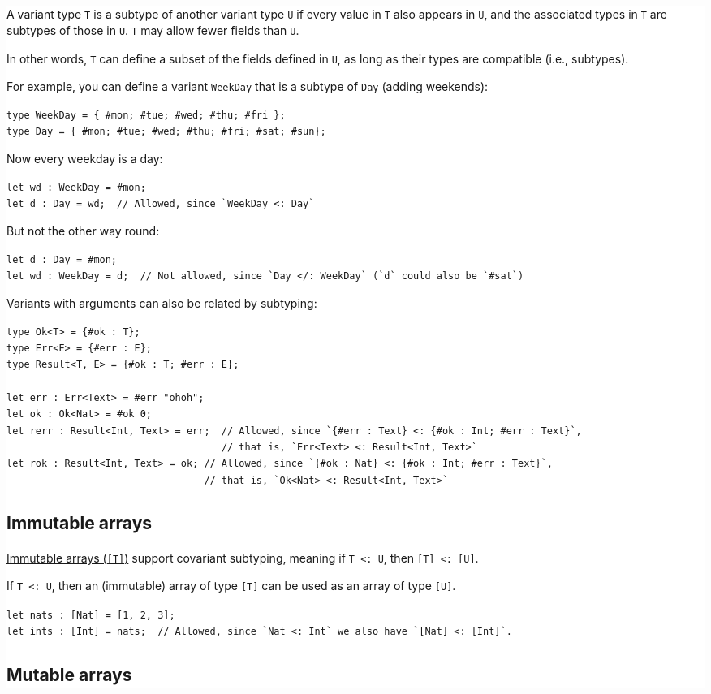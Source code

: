 A variant type `T` is a subtype of another variant type `U` if every value in `T` also appears in `U`, and the associated types in `T` are subtypes of those in `U`. `T` may allow fewer fields than `U`.

In other words, `T` can define a subset of the fields defined in `U`, as long as their types are compatible (i.e., subtypes).

For example, you can define a variant `WeekDay` that is a subtype of `Day` (adding weekends):

```motoko no-repl name=Days
type WeekDay = { #mon; #tue; #wed; #thu; #fri };
type Day = { #mon; #tue; #wed; #thu; #fri; #sat; #sun};
```

Now every weekday is a day:

```motoko no-repl _include=Days
let wd : WeekDay = #mon;
let d : Day = wd;  // Allowed, since `WeekDay <: Day`
```

But not the other way round:

```motoko no-repl _include=Days
let d : Day = #mon;
let wd : WeekDay = d;  // Not allowed, since `Day </: WeekDay` (`d` could also be `#sat`)
```

Variants with arguments can also be related by subtyping:

```motoko no-repl
type Ok<T> = {#ok : T};
type Err<E> = {#err : E};
type Result<T, E> = {#ok : T; #err : E};

let err : Err<Text> = #err "ohoh";
let ok : Ok<Nat> = #ok 0;
let rerr : Result<Int, Text> = err;  // Allowed, since `{#err : Text} <: {#ok : Int; #err : Text}`,
                                     // that is, `Err<Text> <: Result<Int, Text>`
let rok : Result<Int, Text> = ok; // Allowed, since `{#ok : Nat} <: {#ok : Int; #err : Text}`,
                                  // that is, `Ok<Nat> <: Result<Int, Text>`
```


## Immutable arrays

[Immutable arrays (`[T]`)](https://internetcomputer.org/docs/motoko/fundamentals/types/immutable-arrays) support covariant subtyping, meaning if `T <: U`, then `[T] <: [U]`.

If `T <: U`, then an (immutable) array of type `[T]` can be used as an array of type `[U]`.

```motoko no-repl
let nats : [Nat] = [1, 2, 3];
let ints : [Int] = nats;  // Allowed, since `Nat <: Int` we also have `[Nat] <: [Int]`.
```

## Mutable arrays
